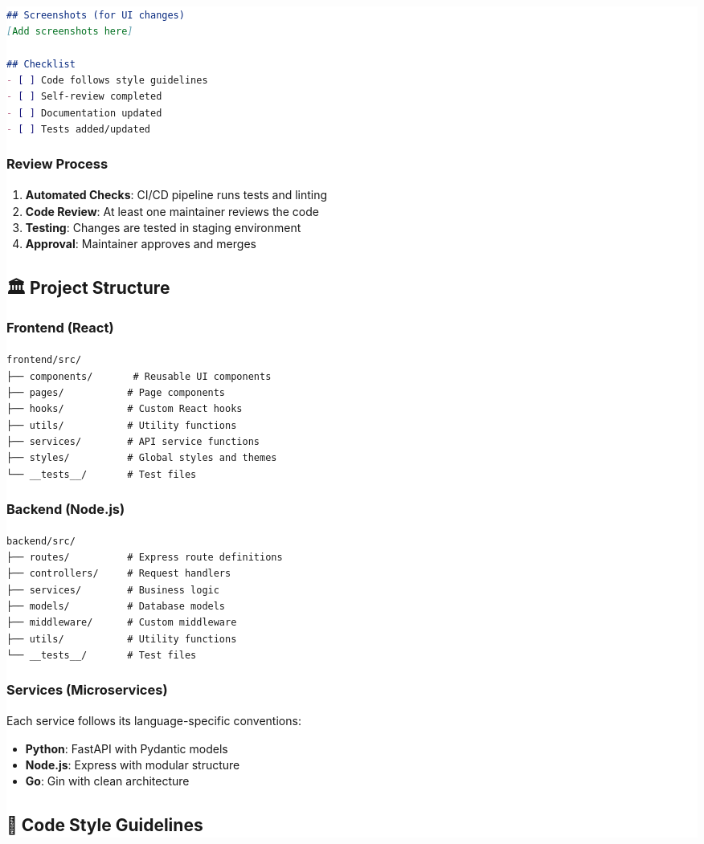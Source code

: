 ```markdown
## Screenshots (for UI changes)
[Add screenshots here]

## Checklist
- [ ] Code follows style guidelines
- [ ] Self-review completed
- [ ] Documentation updated
- [ ] Tests added/updated
```

### Review Process
1. **Automated Checks**: CI/CD pipeline runs tests and linting
2. **Code Review**: At least one maintainer reviews the code
3. **Testing**: Changes are tested in staging environment
4. **Approval**: Maintainer approves and merges

## 🏛️ Project Structure

### Frontend (React)
```
frontend/src/
├── components/       # Reusable UI components
├── pages/           # Page components
├── hooks/           # Custom React hooks
├── utils/           # Utility functions
├── services/        # API service functions
├── styles/          # Global styles and themes
└── __tests__/       # Test files
```

### Backend (Node.js)
```
backend/src/
├── routes/          # Express route definitions
├── controllers/     # Request handlers
├── services/        # Business logic
├── models/          # Database models
├── middleware/      # Custom middleware
├── utils/           # Utility functions
└── __tests__/       # Test files
```

### Services (Microservices)
Each service follows its language-specific conventions:
- **Python**: FastAPI with Pydantic models
- **Node.js**: Express with modular structure  
- **Go**: Gin with clean architecture

## 🎨 Code Style Guidelines
